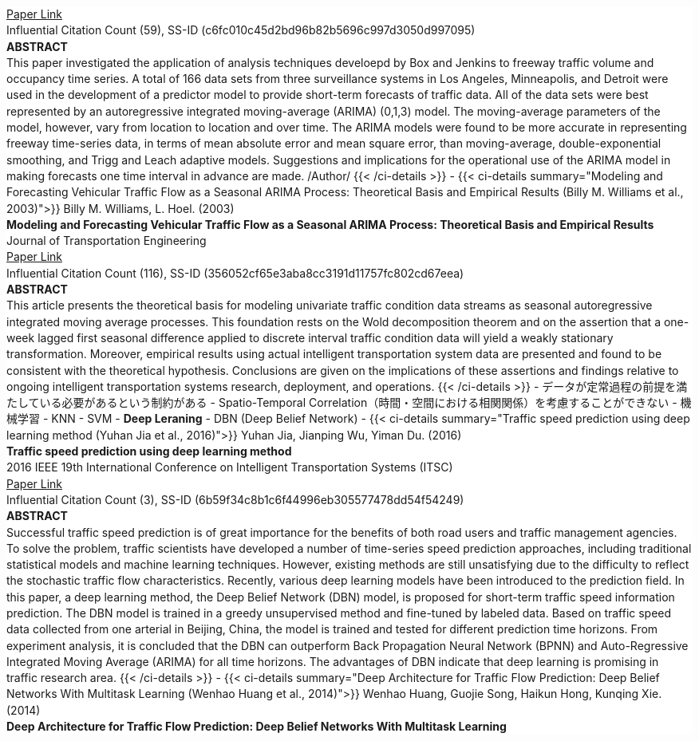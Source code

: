 [Paper Link](https://www.semanticscholar.org/paper/c6fc010c45d2bd96b82b5696c997d3050d997095)  
Influential Citation Count (59), SS-ID (c6fc010c45d2bd96b82b5696c997d3050d997095)  
**ABSTRACT**  
This paper investigated the application of analysis techniques develoepd by Box and Jenkins to freeway traffic volume and occupancy time series. A total of 166 data sets from three surveillance systems in Los Angeles, Minneapolis, and Detroit were used in the development of a predictor model to provide short-term forecasts of traffic data. All of the data sets were best represented by an autoregressive integrated moving-average (ARIMA) (0,1,3) model. The moving-average parameters of the model, however, vary from location to location and over time. The ARIMA models were found to be more accurate in representing freeway time-series data, in terms of mean absolute error and mean square error, than moving-average, double-exponential smoothing, and Trigg and Leach adaptive models. Suggestions and implications for the operational use of the ARIMA model in making forecasts one time interval in advance are made. /Author/
{{< /ci-details >}}
      - {{< ci-details summary="Modeling and Forecasting Vehicular Traffic Flow as a Seasonal ARIMA Process: Theoretical Basis and Empirical Results (Billy M. Williams et al., 2003)">}}
Billy M. Williams, L. Hoel. (2003)  
**Modeling and Forecasting Vehicular Traffic Flow as a Seasonal ARIMA Process: Theoretical Basis and Empirical Results**  
Journal of Transportation Engineering  
[Paper Link](https://www.semanticscholar.org/paper/356052cf65e3aba8cc3191d11757fc802cd67eea)  
Influential Citation Count (116), SS-ID (356052cf65e3aba8cc3191d11757fc802cd67eea)  
**ABSTRACT**  
This article presents the theoretical basis for modeling univariate traffic condition data streams as seasonal autoregressive integrated moving average processes. This foundation rests on the Wold decomposition theorem and on the assertion that a one-week lagged first seasonal difference applied to discrete interval traffic condition data will yield a weakly stationary transformation. Moreover, empirical results using actual intelligent transportation system data are presented and found to be consistent with the theoretical hypothesis. Conclusions are given on the implications of these assertions and findings relative to ongoing intelligent transportation systems research, deployment, and operations.
{{< /ci-details >}}
      - データが定常過程の前提を満たしている必要があるという制約がある
      - Spatio-Temporal Correlation（時間・空間における相関関係）を考慮することができない
    - 機械学習
      - KNN
      - SVM
      - **Deep Leraning**
        - DBN (Deep Belief Network)
          - {{< ci-details summary="Traffic speed prediction using deep learning method (Yuhan Jia et al., 2016)">}}
Yuhan Jia, Jianping Wu, Yiman Du. (2016)  
**Traffic speed prediction using deep learning method**  
2016 IEEE 19th International Conference on Intelligent Transportation Systems (ITSC)  
[Paper Link](https://www.semanticscholar.org/paper/6b59f34c8b1c6f44996eb305577478dd54f54249)  
Influential Citation Count (3), SS-ID (6b59f34c8b1c6f44996eb305577478dd54f54249)  
**ABSTRACT**  
Successful traffic speed prediction is of great importance for the benefits of both road users and traffic management agencies. To solve the problem, traffic scientists have developed a number of time-series speed prediction approaches, including traditional statistical models and machine learning techniques. However, existing methods are still unsatisfying due to the difficulty to reflect the stochastic traffic flow characteristics. Recently, various deep learning models have been introduced to the prediction field. In this paper, a deep learning method, the Deep Belief Network (DBN) model, is proposed for short-term traffic speed information prediction. The DBN model is trained in a greedy unsupervised method and fine-tuned by labeled data. Based on traffic speed data collected from one arterial in Beijing, China, the model is trained and tested for different prediction time horizons. From experiment analysis, it is concluded that the DBN can outperform Back Propagation Neural Network (BPNN) and Auto-Regressive Integrated Moving Average (ARIMA) for all time horizons. The advantages of DBN indicate that deep learning is promising in traffic research area.
{{< /ci-details >}}
          - {{< ci-details summary="Deep Architecture for Traffic Flow Prediction: Deep Belief Networks With Multitask Learning (Wenhao Huang et al., 2014)">}}
Wenhao Huang, Guojie Song, Haikun Hong, Kunqing Xie. (2014)  
**Deep Architecture for Traffic Flow Prediction: Deep Belief Networks With Multitask Learning**  